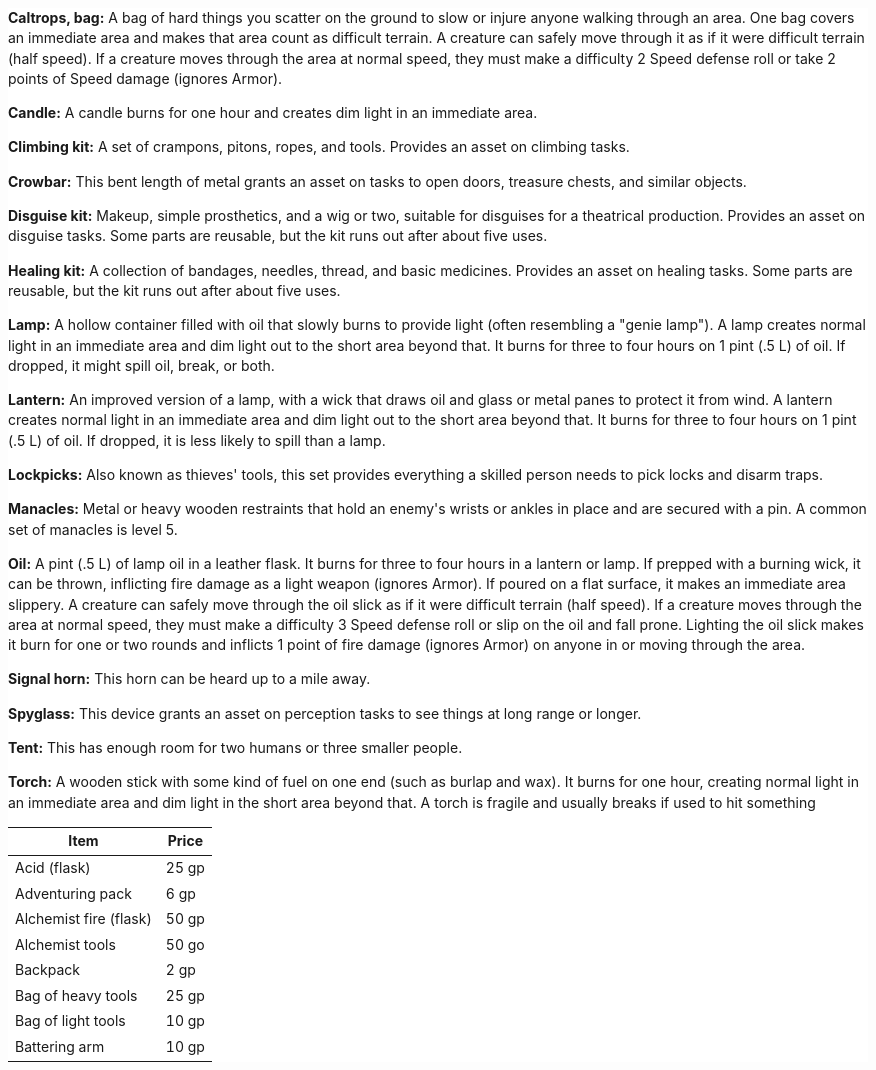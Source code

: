 **Caltrops, bag:** A bag of hard things you scatter on the ground to slow or injure anyone walking through an area. One bag covers an immediate area and makes that area count as difficult terrain. A creature can safely move through it as if it were difficult terrain (half speed). If a creature moves through the area at normal speed, they must make a difficulty 2 Speed defense roll or take 2 points of Speed damage (ignores Armor).

**Candle:** A candle burns for one hour and creates dim light in an immediate area.

**Climbing kit:** A set of crampons, pitons, ropes, and tools. Provides an asset on climbing tasks.

**Crowbar:** This bent length of metal grants an asset on tasks to open doors, treasure chests, and similar objects.

**Disguise kit:** Makeup, simple prosthetics, and a wig or two, suitable for disguises for a theatrical production. Provides an asset on disguise tasks. Some parts are reusable, but the kit runs out after about five uses.

**Healing kit:** A collection of bandages, needles, thread, and basic medicines. Provides an asset on healing tasks. Some parts are reusable, but the kit runs out after about five uses.

**Lamp:** A hollow container filled with oil that slowly burns to provide light (often resembling a "genie lamp"). A lamp creates normal light in an immediate area and dim light out to the short area beyond that. It burns for three to four hours on 1 pint (.5 L) of oil. If dropped, it might spill oil, break, or both.

**Lantern:** An improved version of a lamp, with a wick that draws oil and glass or metal panes to protect it from wind. A lantern creates normal light in an immediate area and dim light out to the short area beyond that. It burns for three to four hours on 1 pint (.5 L) of oil. If dropped, it is less likely to spill than a lamp.

**Lockpicks:** Also known as thieves' tools, this set provides everything a skilled person needs to pick locks and disarm traps.

**Manacles:** Metal or heavy wooden restraints that hold an enemy's wrists or ankles in place and are secured with a pin. A common set of manacles is level 5.

**Oil:** A pint (.5 L) of lamp oil in a leather flask. It burns for three to four hours in a lantern or lamp. If prepped with a burning wick, it can be thrown, inflicting fire damage as a light weapon (ignores Armor). If poured on a flat surface, it makes an immediate area slippery. A creature can safely move through the oil slick as if it were difficult terrain (half speed). If a creature moves through the area at normal speed, they must make a difficulty 3 Speed defense roll or slip on the oil and fall prone. Lighting the oil slick makes it burn for one or two rounds and inflicts 1 point of fire damage (ignores Armor) on anyone in or moving through the area.

**Signal horn:** This horn can be heard up to a mile away.

**Spyglass:** This device grants an asset on perception tasks to see things at long range or longer.

**Tent:** This has enough room for two humans or three smaller people.

**Torch:** A wooden stick with some kind of fuel on one end (such as burlap and wax). It burns for one hour, creating normal light in an immediate area and dim light in the short area beyond that. A torch is fragile and usually breaks if used to hit something

| Item                         | Price     |
| ---------------------------- | --------- |
| Acid (flask)                 | 25 gp     |
| Adventuring pack             | 6 gp      |
| Alchemist fire (flask)       | 50 gp     |
| Alchemist tools              | 50 go     |
| Backpack                     | 2 gp      |
| Bag of heavy tools           | 25 gp     |
| Bag of light tools           | 10 gp     |
| Battering arm                | 10 gp     |